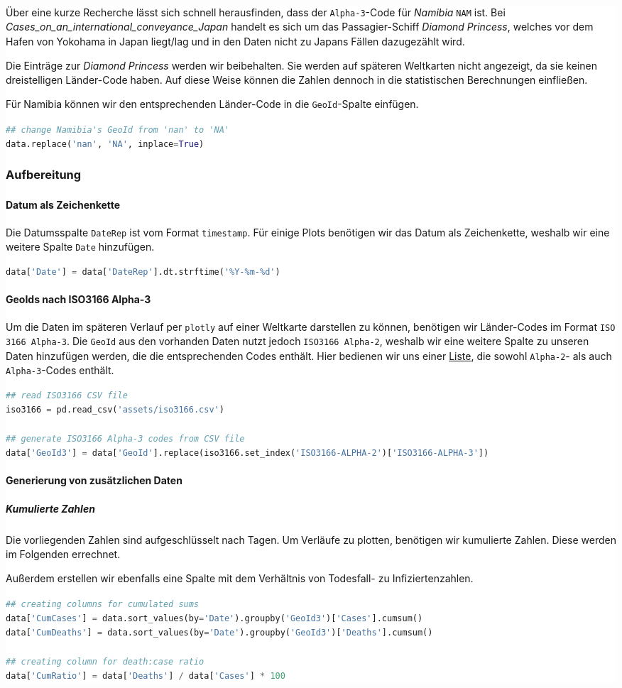 Über eine kurze Recherche lässt sich schnell herausfinden, dass der `Alpha-3`-Code für _Namibia_ `NAM` ist. Bei _Cases_on_an_international_conveyance_Japan_ handelt es sich um das Passagier-Schiff _Diamond Princess_, welches vor dem Hafen von Yokohama in Japan liegt/lag und in den Daten nicht zu Japans Fällen dazugezählt wird.

Die Einträge zur _Diamond Princess_ werden wir beibehalten. Sie werden auf späteren Weltkarten nicht angezeigt, da sie keinen dreistelligen Länder-Code haben. Auf diese Weise können die Zahlen dennoch in die statistischen Berechnungen einfließen.

Für Namibia können wir den entsprechenden Länder-Code in die `GeoId`-Spalte einfügen.

```python
## change Namibia's GeoId from 'nan' to 'NA'
data.replace('nan', 'NA', inplace=True)
```

### Aufbereitung

#### Datum als Zeichenkette

Die Datumsspalte `DateRep` ist vom Format `timestamp`. Für einige Plots benötigen wir das Datum als Zeichenkette, weshalb wir eine weitere Spalte `Date` hinzufügen.

```python
data['Date'] = data['DateRep'].dt.strftime('%Y-%m-%d')
```

#### GeoIds nach ISO3166 Alpha-3

Um die Daten im späteren Verlauf per `plotly` auf einer Weltkarte darstellen zu können, benötigen wir Länder-Codes im Format `ISO3166 Alpha-3`. Die `GeoId` aus den vorhanden Daten nutzt jedoch `ISO3166 Alpha-2`, weshalb wir eine weitere Spalte zu unseren Daten hinzufügen werden, die die entsprechenden Codes enthält. Hier bedienen wir uns einer [Liste](assets/iso3166.csv), die sowohl `Alpha-2`- als auch `Alpha-3`-Codes enthält.

```python
## read ISO3166 CSV file
iso3166 = pd.read_csv('assets/iso3166.csv')

## generate ISO3166 Alpha-3 codes from CSV file
data['GeoId3'] = data['GeoId'].replace(iso3166.set_index('ISO3166-ALPHA-2')['ISO3166-ALPHA-3'])
```

#### Generierung von zusätzlichen Daten

##### Kumulierte Zahlen

Die vorliegenden Zahlen sind aufgeschlüsselt nach Tagen. Um Verläufe zu plotten, benötigen wir kumulierte Zahlen. Diese werden im Folgenden errechnet.

Außerdem erstellen wir ebenfalls eine Spalte mit dem Verhältnis von Todesfall- zu Infiziertenzahlen.

```python
## creating columns for cumulated sums
data['CumCases'] = data.sort_values(by='Date').groupby('GeoId3')['Cases'].cumsum()
data['CumDeaths'] = data.sort_values(by='Date').groupby('GeoId3')['Deaths'].cumsum()

## creating column for death:case ratio
data['CumRatio'] = data['Deaths'] / data['Cases'] * 100
```
